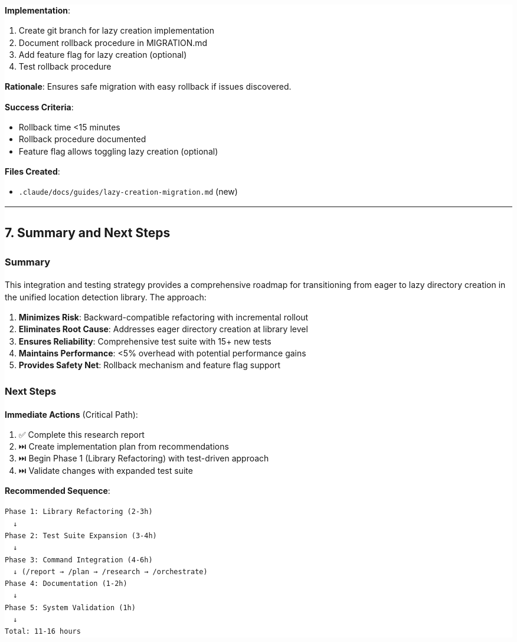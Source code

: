 **Implementation**:
1. Create git branch for lazy creation implementation
2. Document rollback procedure in MIGRATION.md
3. Add feature flag for lazy creation (optional)
4. Test rollback procedure

**Rationale**: Ensures safe migration with easy rollback if issues discovered.

**Success Criteria**:
- Rollback time <15 minutes
- Rollback procedure documented
- Feature flag allows toggling lazy creation (optional)

**Files Created**:
- `.claude/docs/guides/lazy-creation-migration.md` (new)

---

## 7. Summary and Next Steps

### Summary

This integration and testing strategy provides a comprehensive roadmap for transitioning from eager to lazy directory creation in the unified location detection library. The approach:

1. **Minimizes Risk**: Backward-compatible refactoring with incremental rollout
2. **Eliminates Root Cause**: Addresses eager directory creation at library level
3. **Ensures Reliability**: Comprehensive test suite with 15+ new tests
4. **Maintains Performance**: <5% overhead with potential performance gains
5. **Provides Safety Net**: Rollback mechanism and feature flag support

### Next Steps

**Immediate Actions** (Critical Path):
1. ✅ Complete this research report
2. ⏭️ Create implementation plan from recommendations
3. ⏭️ Begin Phase 1 (Library Refactoring) with test-driven approach
4. ⏭️ Validate changes with expanded test suite

**Recommended Sequence**:
```
Phase 1: Library Refactoring (2-3h)
  ↓
Phase 2: Test Suite Expansion (3-4h)
  ↓
Phase 3: Command Integration (4-6h)
  ↓ (/report → /plan → /research → /orchestrate)
Phase 4: Documentation (1-2h)
  ↓
Phase 5: System Validation (1h)
  ↓
Total: 11-16 hours
```
